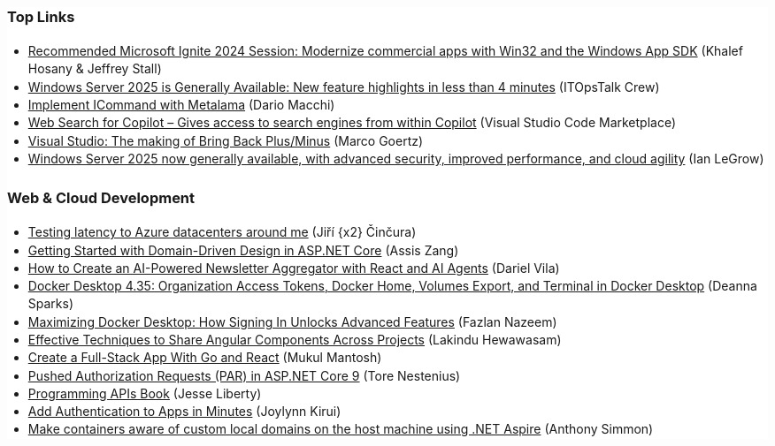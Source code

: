 
### <a name="top"></a>Top Links

  * <a href="https://ignite.microsoft.com/en-US/sessions/BRK304?source=sessions" target="_blank" rel="noopener">Recommended Microsoft Ignite 2024 Session: Modernize commercial apps with Win32 and the Windows App SDK</a> (Khalef Hosany & Jeffrey Stall)
  * <a href="http://www.youtube.com/watch?v=4nj4OUu1mwo" target="_blank" rel="noopener">Windows Server 2025 is Generally Available: New feature highlights in less than 4 minutes</a> (ITOpsTalk Crew)
  * <a href="https://blog.postsharp.net/icommand-metalama" target="_blank" rel="noopener">Implement ICommand with Metalama</a> (Dario Macchi)
  * <a href="https://marketplace.visualstudio.com/items?itemName=ms-vscode.vscode-websearchforcopilot" target="_blank" rel="noopener">Web Search for Copilot &#8211; Gives access to search engines from within Copilot</a> (Visual Studio Code Marketplace)
  * <a href="https://devblogs.microsoft.com/visualstudio/the-making-of-bring-back-plus-minus/" target="_blank" rel="noopener">Visual Studio: The making of Bring Back Plus/Minus</a> (Marco Goertz)
  * <a href="https://www.microsoft.com/en-us/windows-server/blog/2024/11/04/windows-server-2025-now-generally-available-with-advanced-security-improved-performance-and-cloud-agility/" target="_blank" rel="noopener">Windows Server 2025 now generally available, with advanced security, improved performance, and cloud agility</a> (Ian LeGrow)



### <a name="web"></a>Web & Cloud Development

  * <a href="https://www.tabsoverspaces.com/233946-testing-latency-to-azure-datacenters-around-me" target="_blank" rel="noopener">Testing latency to Azure datacenters around me</a> (Jiří {x2} Činčura)
  * <a href="https://www.telerik.com/blogs/getting-started-domain-driven-design-aspnet-core" target="_blank" rel="noopener">Getting Started with Domain-Driven Design in ASP.NET Core</a> (Assis Zang)
  * <a href="https://tympanus.net/codrops/2024/11/04/how-to-create-an-ai-powered-newsletter-aggregator-with-react-and-ai-agents/" target="_blank" rel="noopener">How to Create an AI-Powered Newsletter Aggregator with React and AI Agents</a> (Dariel Vila)
  * <a href="https://www.docker.com/blog/docker-desktop-4-35/" target="_blank" rel="noopener">Docker Desktop 4.35: Organization Access Tokens, Docker Home, Volumes Export, and Terminal in Docker Desktop</a> (Deanna Sparks)
  * <a href="https://www.docker.com/blog/maximizing-docker-desktop/" target="_blank" rel="noopener">Maximizing Docker Desktop: How Signing In Unlocks Advanced Features</a> (Fazlan Nazeem)
  * <a href="https://www.syncfusion.com/blogs/post/share-angular-components-across-projects?utm_source=alvinashcraft&utm_medium=email&utm_campaign=alvinashcraft_blog_edmnov24" target="_blank" rel="noopener">Effective Techniques to Share Angular Components Across Projects</a> (Lakindu Hewawasam)
  * <a href="https://blog.jetbrains.com/go/2024/11/04/create-a-full-stack-app-with-go-and-react/" target="_blank" rel="noopener">Create a Full-Stack App With Go and React</a> (Mukul Mantosh)
  * <a href="https://nestenius.se/uncategorized/pushed-authorization-requests-par-in-asp-net-core-9/" target="_blank" rel="noopener">Pushed Authorization Requests (PAR) in ASP.NET Core 9</a> (Tore Nestenius)
  * <a href="https://jesseliberty.com/2024/11/04/programming-apis-book/" target="_blank" rel="noopener">Programming APIs Book</a> (Jesse Liberty)
  * <a href="https://techcommunity.microsoft.com/t5/security-compliance-and-identity/add-authentication-to-apps-in-minutes/ba-p/4282779" target="_blank" rel="noopener">Add Authentication to Apps in Minutes</a> (Joylynn Kirui)
  * <a href="https://anthonysimmon.com/dotnet-aspire-containers-share-custom-hosts/" target="_blank" rel="noopener">Make containers aware of custom local domains on the host machine using .NET Aspire</a> (Anthony Simmon)
